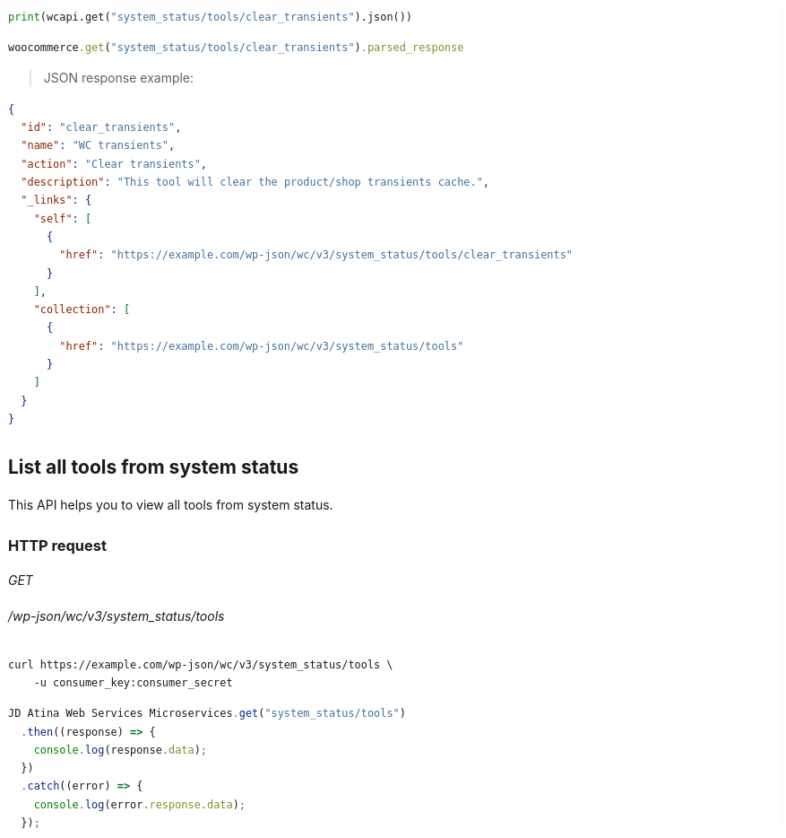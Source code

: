 ```python
print(wcapi.get("system_status/tools/clear_transients").json())
```

```ruby
woocommerce.get("system_status/tools/clear_transients").parsed_response
```

> JSON response example:

```json
{
  "id": "clear_transients",
  "name": "WC transients",
  "action": "Clear transients",
  "description": "This tool will clear the product/shop transients cache.",
  "_links": {
    "self": [
      {
        "href": "https://example.com/wp-json/wc/v3/system_status/tools/clear_transients"
      }
    ],
    "collection": [
      {
        "href": "https://example.com/wp-json/wc/v3/system_status/tools"
      }
    ]
  }
}
```

## List all tools from system status ##

This API helps you to view all tools from system status.

### HTTP request ###

<div class="api-endpoint">
	<div class="endpoint-data">
		<i class="label label-get">GET</i>
		<h6>/wp-json/wc/v3/system_status/tools</h6>
	</div>
</div>

```shell
curl https://example.com/wp-json/wc/v3/system_status/tools \
	-u consumer_key:consumer_secret
```

```javascript
JD Atina Web Services Microservices.get("system_status/tools")
  .then((response) => {
    console.log(response.data);
  })
  .catch((error) => {
    console.log(error.response.data);
  });
```
